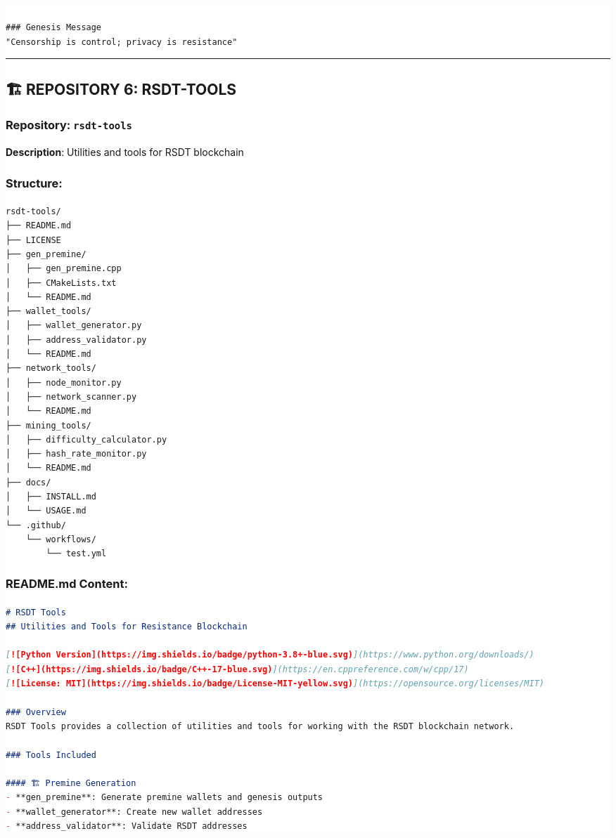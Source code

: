 ```

### Genesis Message
"Censorship is control; privacy is resistance"
```

---

## 🏗️ **REPOSITORY 6: RSDT-TOOLS**

### Repository: `rsdt-tools`
**Description**: Utilities and tools for RSDT blockchain

### Structure:
```
rsdt-tools/
├── README.md
├── LICENSE
├── gen_premine/
│   ├── gen_premine.cpp
│   ├── CMakeLists.txt
│   └── README.md
├── wallet_tools/
│   ├── wallet_generator.py
│   ├── address_validator.py
│   └── README.md
├── network_tools/
│   ├── node_monitor.py
│   ├── network_scanner.py
│   └── README.md
├── mining_tools/
│   ├── difficulty_calculator.py
│   ├── hash_rate_monitor.py
│   └── README.md
├── docs/
│   ├── INSTALL.md
│   └── USAGE.md
└── .github/
    └── workflows/
        └── test.yml
```

### README.md Content:
```markdown
# RSDT Tools
## Utilities and Tools for Resistance Blockchain

[![Python Version](https://img.shields.io/badge/python-3.8+-blue.svg)](https://www.python.org/downloads/)
[![C++](https://img.shields.io/badge/C++-17-blue.svg)](https://en.cppreference.com/w/cpp/17)
[![License: MIT](https://img.shields.io/badge/License-MIT-yellow.svg)](https://opensource.org/licenses/MIT)

### Overview
RSDT Tools provides a collection of utilities and tools for working with the RSDT blockchain network.

### Tools Included

#### 🏗️ Premine Generation
- **gen_premine**: Generate premine wallets and genesis outputs
- **wallet_generator**: Create new wallet addresses
- **address_validator**: Validate RSDT addresses
```